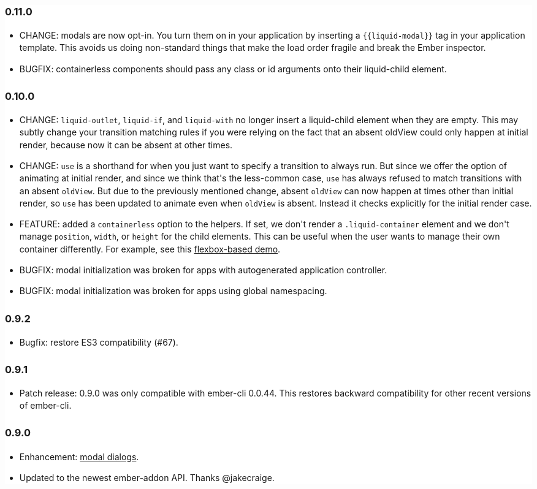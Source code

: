 ### 0.11.0

- CHANGE: modals are now opt-in. You turn them on in your application
  by inserting a `{{liquid-modal}}` tag in your application
  template. This avoids us doing non-standard things that make the
  load order fragile and break the Ember inspector.

- BUGFIX: containerless components should pass any class or id
  arguments onto their liquid-child element.

### 0.10.0

- CHANGE: `liquid-outlet`, `liquid-if`, and `liquid-with` no longer
  insert a liquid-child element when they are empty. This may subtly
  change your transition matching rules if you were relying on the
  fact that an absent oldView could only happen at initial render,
  because now it can be absent at other times.

- CHANGE: `use` is a shorthand for when you just want to specify a
  transition to always run. But since we offer the option of animating
  at initial render, and since we think that's the less-common case,
  `use` has always refused to match transitions with an absent
  `oldView`. But due to the previously mentioned change, absent
  `oldView` can now happen at times other than initial render, so
  `use` has been updated to animate even when `oldView` is
  absent. Instead it checks explicitly for the initial render case.

- FEATURE: added a `containerless` option to the helpers. If set, we
  don't render a `.liquid-container` element and we don't manage
  `position`, `width`, or `height` for the child elements. This can be
  useful when the user wants to manage their own container
  differently. For example, see this
  [flexbox-based demo](http://ef4.github.io/liquid-fire/#/scenarios/growable-flexboxes).

- BUGFIX: modal initialization was broken for apps with autogenerated
  application controller.

- BUGFIX: modal initialization was broken for apps using global
  namespacing.

### 0.9.2

- Bugfix: restore ES3 compatibility (#67).

### 0.9.1

- Patch release: 0.9.0 was only compatible with ember-cli 0.0.44. This
  restores backward compatibility for other recent versions of ember-cli.

### 0.9.0

- Enhancement: [modal dialogs](http://ef4.github.io/liquid-fire/#/modals).

- Updated to the newest ember-addon API. Thanks @jakecraige.
